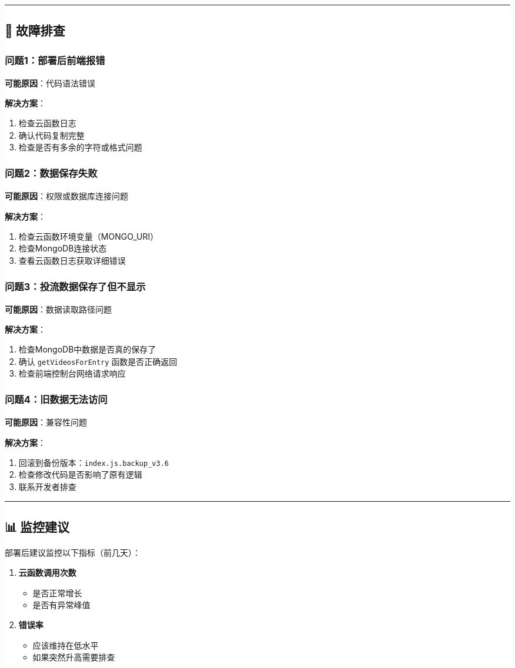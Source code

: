 
---

## 🐛 故障排查

### 问题1：部署后前端报错

**可能原因**：代码语法错误

**解决方案**：
1. 检查云函数日志
2. 确认代码复制完整
3. 检查是否有多余的字符或格式问题

### 问题2：数据保存失败

**可能原因**：权限或数据库连接问题

**解决方案**：
1. 检查云函数环境变量（MONGO_URI）
2. 检查MongoDB连接状态
3. 查看云函数日志获取详细错误

### 问题3：投流数据保存了但不显示

**可能原因**：数据读取路径问题

**解决方案**：
1. 检查MongoDB中数据是否真的保存了
2. 确认 `getVideosForEntry` 函数是否正确返回
3. 检查前端控制台网络请求响应

### 问题4：旧数据无法访问

**可能原因**：兼容性问题

**解决方案**：
1. 回滚到备份版本：`index.js.backup_v3.6`
2. 检查修改代码是否影响了原有逻辑
3. 联系开发者排查

---

## 📊 监控建议

部署后建议监控以下指标（前几天）：

1. **云函数调用次数**
   - 是否正常增长
   - 是否有异常峰值

2. **错误率**
   - 应该维持在低水平
   - 如果突然升高需要排查
